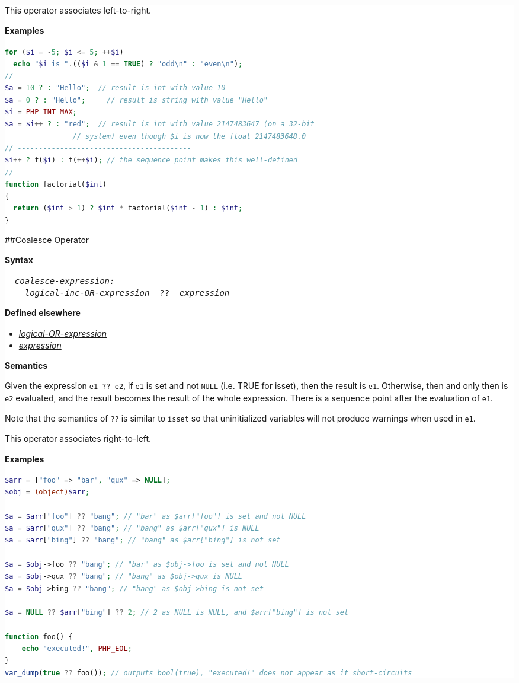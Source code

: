 This operator associates left-to-right.

**Examples**

```PHP
for ($i = -5; $i <= 5; ++$i)
  echo "$i is ".(($i & 1 == TRUE) ? "odd\n" : "even\n");
// -----------------------------------------
$a = 10 ? : "Hello";  // result is int with value 10
$a = 0 ? : "Hello";     // result is string with value "Hello"
$i = PHP_INT_MAX;
$a = $i++ ? : "red";  // result is int with value 2147483647 (on a 32-bit
                // system) even though $i is now the float 2147483648.0
// -----------------------------------------
$i++ ? f($i) : f(++$i); // the sequence point makes this well-defined
// -----------------------------------------
function factorial($int)
{
  return ($int > 1) ? $int * factorial($int - 1) : $int;
}
```

##Coalesce Operator

**Syntax**

<pre>
  <i>coalesce-expression:</i>
    <i>logical-inc-OR-expression</i>  ??  <i>expression</i>
</pre>

**Defined elsewhere**

* [*logical-OR-expression*](#logical-inclusive-or-operator-form-1)
* [*expression*](#general-6)

**Semantics**

Given the expression `e1 ?? e2`, if `e1` is set and not `NULL` (i.e. TRUE for
[isset](#isset)), then the result is `e1`. Otherwise, then and only then is `e2`
evaluated, and the result becomes the result of the whole
expression. There is a sequence point after the evaluation of `e1`.

Note that the semantics of `??` is similar to `isset` so that uninitialized variables will not produce
warnings when used in `e1`.

This operator associates right-to-left.

**Examples**

```PHP
$arr = ["foo" => "bar", "qux" => NULL];
$obj = (object)$arr;

$a = $arr["foo"] ?? "bang"; // "bar" as $arr["foo"] is set and not NULL
$a = $arr["qux"] ?? "bang"; // "bang" as $arr["qux"] is NULL
$a = $arr["bing"] ?? "bang"; // "bang" as $arr["bing"] is not set

$a = $obj->foo ?? "bang"; // "bar" as $obj->foo is set and not NULL
$a = $obj->qux ?? "bang"; // "bang" as $obj->qux is NULL
$a = $obj->bing ?? "bang"; // "bang" as $obj->bing is not set

$a = NULL ?? $arr["bing"] ?? 2; // 2 as NULL is NULL, and $arr["bing"] is not set

function foo() {
    echo "executed!", PHP_EOL;
}
var_dump(true ?? foo()); // outputs bool(true), "executed!" does not appear as it short-circuits
```
